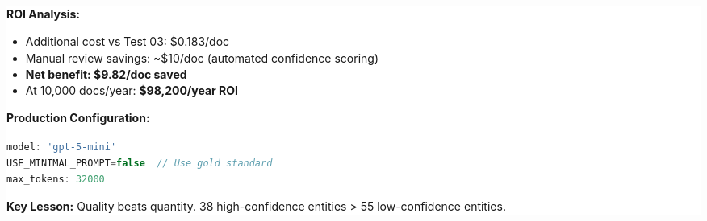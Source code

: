 **ROI Analysis:**
- Additional cost vs Test 03: $0.183/doc
- Manual review savings: ~$10/doc (automated confidence scoring)
- **Net benefit: $9.82/doc saved**
- At 10,000 docs/year: **$98,200/year ROI**

**Production Configuration:**
```typescript
model: 'gpt-5-mini'
USE_MINIMAL_PROMPT=false  // Use gold standard
max_tokens: 32000
```

**Key Lesson:** Quality beats quantity. 38 high-confidence entities > 55 low-confidence entities.

